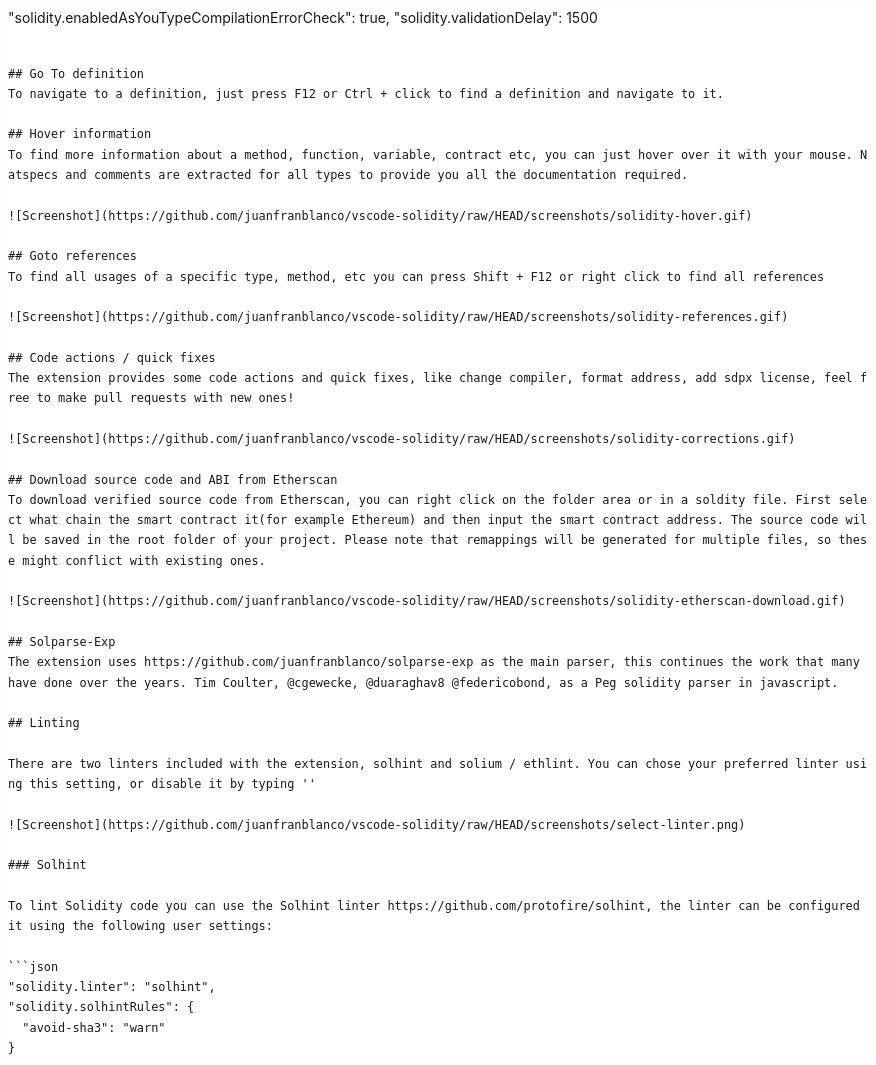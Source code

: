 ```
```
"solidity.enabledAsYouTypeCompilationErrorCheck": true,
"solidity.validationDelay": 1500
```

## Go To definition
To navigate to a definition, just press F12 or Ctrl + click to find a definition and navigate to it.

## Hover information
To find more information about a method, function, variable, contract etc, you can just hover over it with your mouse. Natspecs and comments are extracted for all types to provide you all the documentation required.

![Screenshot](https://github.com/juanfranblanco/vscode-solidity/raw/HEAD/screenshots/solidity-hover.gif)

## Goto references
To find all usages of a specific type, method, etc you can press Shift + F12 or right click to find all references

![Screenshot](https://github.com/juanfranblanco/vscode-solidity/raw/HEAD/screenshots/solidity-references.gif)

## Code actions / quick fixes
The extension provides some code actions and quick fixes, like change compiler, format address, add sdpx license, feel free to make pull requests with new ones!

![Screenshot](https://github.com/juanfranblanco/vscode-solidity/raw/HEAD/screenshots/solidity-corrections.gif)

## Download source code and ABI from Etherscan
To download verified source code from Etherscan, you can right click on the folder area or in a soldity file. First select what chain the smart contract it(for example Ethereum) and then input the smart contract address. The source code will be saved in the root folder of your project. Please note that remappings will be generated for multiple files, so these might conflict with existing ones.

![Screenshot](https://github.com/juanfranblanco/vscode-solidity/raw/HEAD/screenshots/solidity-etherscan-download.gif)

## Solparse-Exp
The extension uses https://github.com/juanfranblanco/solparse-exp as the main parser, this continues the work that many have done over the years. Tim Coulter, @cgewecke, @duaraghav8 @federicobond, as a Peg solidity parser in javascript.

## Linting

There are two linters included with the extension, solhint and solium / ethlint. You can chose your preferred linter using this setting, or disable it by typing ''

![Screenshot](https://github.com/juanfranblanco/vscode-solidity/raw/HEAD/screenshots/select-linter.png)

### Solhint

To lint Solidity code you can use the Solhint linter https://github.com/protofire/solhint, the linter can be configured it using the following user settings:

```json
"solidity.linter": "solhint",
"solidity.solhintRules": {
  "avoid-sha3": "warn"
}
```